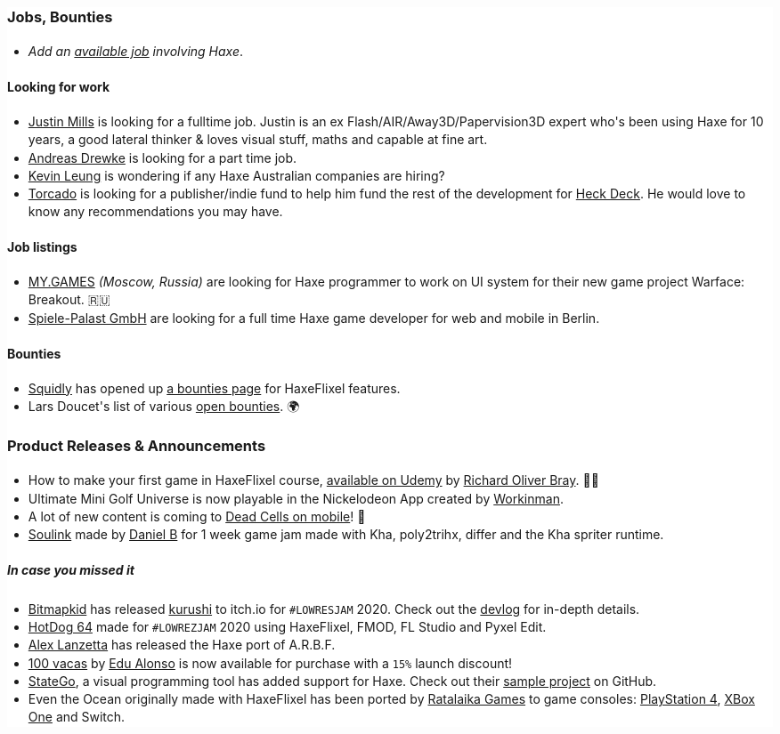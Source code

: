 ### Jobs, Bounties

- _Add an [available job](https://github.com/skial/haxe.io/labels/jobs) involving Haxe_.

#### Looking for work
- [Justin Mills](https://twitter.com/Nanjizal_net) is looking for a fulltime job. Justin is an ex Flash/AIR/Away3D/Papervision3D expert who's been using Haxe for 10 years, a good lateral thinker & loves visual stuff, maths and capable at fine art.
- [Andreas Drewke](https://twitter.com/andreas_drewke/status/1288269756273917952) is looking for a part time job. 
- [Kevin Leung](https://twitter.com/kevinresol/status/1281275723706064896) is wondering if any Haxe Australian companies are hiring? 
- [Torcado](https://twitter.com/torcado/status/1287156619797659648) is looking for a publisher/indie fund to help him fund the rest of the development for [Heck Deck](https://torcado.itch.io/heck-deck). He would love to know any recommendations you may have.

#### Job listings
- [MY.GAMES](https://astrakhan.hh.ru/vacancy/37827478) _(Moscow, Russia)_ are looking for Haxe programmer to work on UI system for their new game project Warface: Breakout. :ru:
- [Spiele-Palast GmbH](https://community.haxe.org/t/full-time-haxe-game-developer-for-web-and-mobile-berlin/2553) are looking for a full time Haxe game developer for web and mobile in Berlin.

#### Bounties
- [Squidly](https://twitter.com/squuuidly/status/1243925472121151488) has opened up [a bounties page](https://github.com/chosencharacters/squidBounties) for HaxeFlixel features.
- Lars Doucet's list of various [open bounties](https://github.com/larsiusprime/larsBounties/issues). :earth_africa:

### Product Releases & Announcements

- How to make your first game in HaxeFlixel course, [available on Udemy](https://www.udemy.com/course/make-your-first-game-in-haxeflixel/) by [Richard Oliver Bray](https://twitter.com/ceiga). 👨‍🏫
- Ultimate Mini Golf Universe is now playable in the Nickelodeon App created by [Workinman](https://twitter.com/WorkinmanGaming/status/1298312036045201408).
- A lot of new content is coming to [Dead Cells on mobile](https://twitter.com/Playdigious/status/1298606124430573568)! 👏
- [Soulink](https://5mixer.itch.io/soulink) made by [Daniel B](https://twitter.com/5mixer) for 1 week game jam made with Kha, poly2trihx, differ and the Kha spriter runtime.

##### _In case you missed it_

- [Bitmapkid](https://twitter.com/btmpkd/status/1295267381154021376) has released [kurushi](https://bitmapkid.itch.io/kurushi) to itch.io for `#LOWRESJAM` 2020. Check out the [devlog](http://www.bitmapk.id/kurushi/) for in-depth details.
- [HotDog 64](https://bitdecaygames.itch.io/hotdog-64) made for `#LOWREZJAM` 2020 using HaxeFlixel, FMOD, FL Studio and Pyxel Edit.
- [Alex Lanzetta](https://twitter.com/Zanzlanz/status/1295005682333294595) has released the Haxe port of A.R.B.F.
- [100 vacas](https://store.steampowered.com/app/1335820/100_vacas/) by [Edu Alonso](https://twitter.com/sodapillo/status/1295367593377832966) is now available for purchase with a `15%` launch discount!
- [StateGo](https://twitter.com/stategotool/status/1294241562713415681), a visual programming tool has added support for Haxe. Check out their [sample project](https://github.com/NNNIC/psgg-haxe-sample) on GitHub.
- Even the Ocean originally made with HaxeFlixel has been ported by [Ratalaika Games](https://twitter.com/RatalaikaGames/status/1295861897078734849) to game consoles: [PlayStation 4](https://store.playstation.com/en-us/product/UP0891-CUSA19416_00-RATAEVENTHEOCEAN), [XBox One](https://www.microsoft.com/ru-ru/p/even-the-ocean/9n4hs99p4gv0?rtc=1&activetab=pivot:overviewtab) and Switch.
